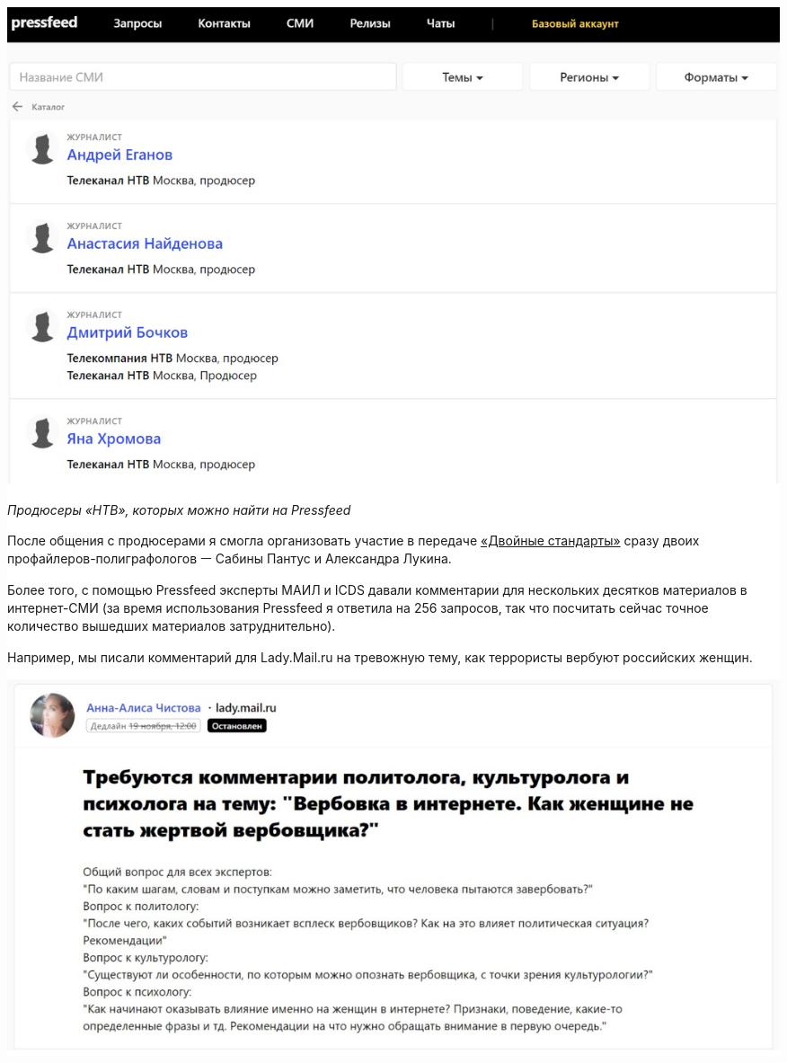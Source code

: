 ![](../assets/uploads/prodisery_pressfeed.jpg)

_Продюсеры «НТВ», которых можно найти на Pressfeed_

После общения с продюсерами я смогла организовать участие в передаче [«Двойные стандарты»](https://www.youtube.com/watch?v=919p8twLMNU) сразу двоих профайлеров-полиграфологов ㅡ Сабины Пантус и Александра Лукина.

Более того, с помощью Pressfeed эксперты МАИЛ и ICDS давали комментарии для нескольких десятков материалов в интернет-СМИ (за время использования Pressfeed я ответила на 256 запросов, так что посчитать сейчас точное количество вышедших материалов затруднительно).

Например, мы писали комментарий для Lady.Mail.ru на тревожную тему, как террористы вербуют российских женщин.

![](../assets/uploads/lady_mail_zapros.jpg)
